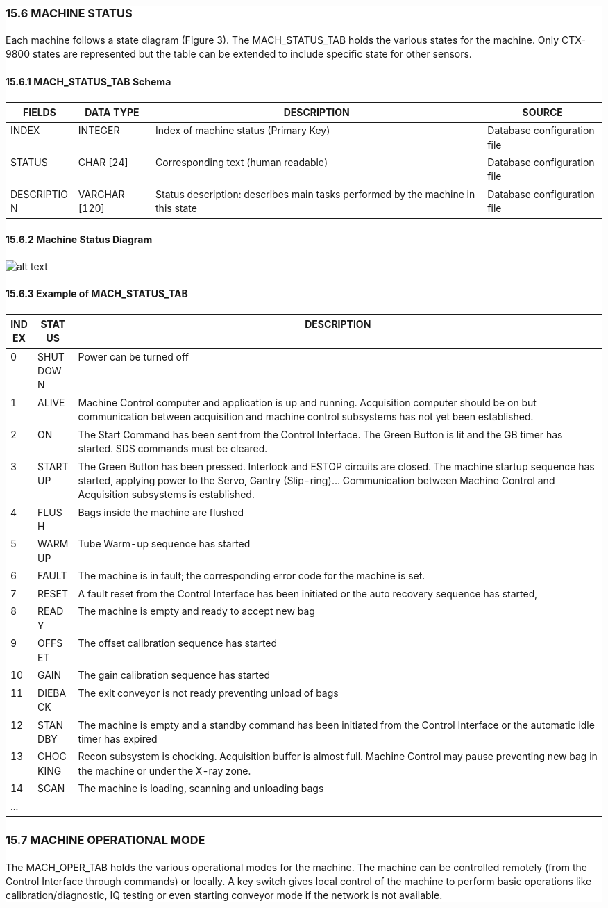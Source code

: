 ### **15.6 MACHINE STATUS**
Each machine follows a state diagram (Figure 3). The MACH_STATUS_TAB holds the various states for the machine. Only CTX-9800 states are represented but the table can be extended to include specific state for other sensors.

#### **15.6.1 MACH_STATUS_TAB Schema**
|  FIELDS |  DATA TYPE |  DESCRIPTION |  SOURCE |   
|---|---|---|---|
|  INDEX |  INTEGER |  Index of machine status (Primary Key) | Database configuration file  |   
|  STATUS |  CHAR [24] | Corresponding text (human readable)  |  Database configuration file |   
|  DESCRIPTION |  VARCHAR [120] |  Status description: describes main tasks performed by the machine in this state |  Database configuration file |   

#### **15.6.2 Machine Status Diagram**
![alt text](https://raw.githubusercontent.com/StephenWang123/Purple_Snail/master/14.PNG "Logo Title Text 1")

#### **15.6.3	Example of MACH_STATUS_TAB**
|  INDEX |  STATUS |  DESCRIPTION |      
|---|---|---|
|  0 |  SHUTDOWN |  Power can be turned off |      
|  1 |  ALIVE |  Machine Control computer and application is up and running. Acquisition computer should be on but communication between acquisition and machine control subsystems has not yet been established.  |      
|  2 |  ON |  The Start Command has been sent from the Control Interface. The Green Button is lit and the GB timer has started. SDS commands must be cleared. |   
|  3 |  STARTUP |  The Green Button has been pressed. Interlock and ESTOP circuits are closed. The machine startup sequence has started, applying power to the Servo, Gantry (Slip-ring)… Communication between Machine Control and Acquisition subsystems is established. |      
|  4 |  FLUSH |  Bags inside the machine are flushed |      
|  5 |  WARMUP |  Tube Warm-up sequence has started |   
|  6 |  FAULT |  The machine is in fault; the corresponding error code for the machine is set. |      
|  7 |  RESET |  A fault reset from the Control Interface has been initiated or the auto recovery sequence has started, |      
|  8 |  READY | The machine is empty and ready to accept new bag  |   
|  9 |  OFFSET |  The offset calibration sequence has started |      
|  10 |  GAIN |  The gain calibration sequence has started |      
|  11 |  DIEBACK |  The exit conveyor is not ready preventing unload of bags |   
|  12 |  STANDBY |  The machine is empty and a standby command has been initiated from the Control Interface or the automatic idle timer has expired |      
|  13 |  CHOCKING |  Recon subsystem is chocking. Acquisition buffer is almost full. Machine Control may pause preventing new bag in the machine or under the X-ray zone. |      
|  14 |  SCAN |  The machine is loading, scanning and unloading bags |   
|  ... |   |   |      

### **15.7 MACHINE OPERATIONAL MODE** 
The MACH_OPER_TAB holds the various operational modes for the machine.  The machine can be controlled remotely (from the Control Interface through commands) or locally. A key switch gives local control of the machine to perform basic operations like calibration/diagnostic, IQ testing or even starting conveyor mode if the network is not available.
